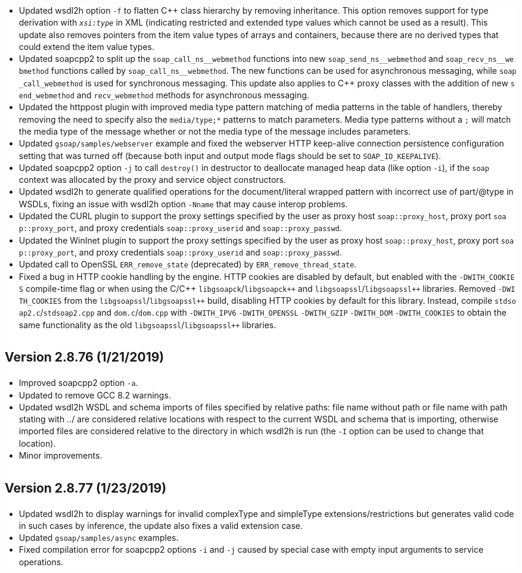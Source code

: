 - Updated wsdl2h option `-f` to flatten C++ class hierarchy by removing inheritance.  This option removes support for type derivation with *`xsi:type`* in XML (indicating restricted and extended type values which cannot be used as a result).  This update also removes pointers from the item value types of arrays and containers, because there are no derived types that could extend the item value types.
- Updated soapcpp2 to split up the `soap_call_ns__webmethod` functions into new `soap_send_ns__webmethod` and `soap_recv_ns__webmethod` functions called by `soap_call_ns__webmethod`.  The new functions can be used for asynchronous messaging, while `soap_call_webmethod` is used for synchronous messaging.  This update also applies to C++ proxy classes with the addition of new `send_webmethod` and `recv_webmethod` methods for asynchronous messaging.
- Updated the httppost plugin with improved media type pattern matching of media patterns in the table of handlers, thereby removing the need to specify also the `media/type;*` patterns to match parameters.  Media type patterns without a `;` will match the media type of the message whether or not the media type of the message includes parameters.
- Updated `gsoap/samples/webserver` example and fixed the webserver HTTP keep-alive connection persistence configuration setting that was turned off (because both input and output mode flags should be set to `SOAP_IO_KEEPALIVE`).
- Updated soapcpp2 option `-j` to call `destroy()` in destructor to deallocate managed heap data (like option `-i`), if the `soap` context was allocated by the proxy and service object constructors.
- Updated wsdl2h to generate qualified operations for the document/literal wrapped pattern with incorrect use of part/@type in WSDLs, fixing an issue with wsdl2h option `-Nname` that may cause interop problems.
- Updated the CURL plugin to support the proxy settings specified by the user as proxy host `soap::proxy_host`, proxy port `soap::proxy_port`, and proxy credentials `soap::proxy_userid` and `soap::proxy_passwd`.
- Updated the WinInet plugin to support the proxy settings specified by the user as proxy host `soap::proxy_host`, proxy port `soap::proxy_port`, and proxy credentials `soap::proxy_userid` and `soap::proxy_passwd`.
- Updated call to OpenSSL `ERR_remove_state` (deprecated) by `ERR_remove_thread_state`.
- Fixed a bug in HTTP cookie handling by the engine.  HTTP cookies are disabled by default, but enabled with the `-DWITH_COOKIES` compile-time flag or when using the C/C++ `libgsoapck`/`libgsoapck++` and `libgsoapssl`/`libgsoapssl++` libraries.  Removed `-DWITH_COOKIES` from the `libgsoapssl`/`libgsoapssl++` build, disabling HTTP cookies by default for this library.  Instead, compile `stdsoap2.c`/`stdsoap2.cpp` and `dom.c`/`dom.cpp` with `-DWITH_IPV6` `-DWITH_OPENSSL` `-DWITH_GZIP` `-DWITH_DOM` `-DWITH_COOKIES` to obtain the same functionality as the old `libgsoapssl`/`libgsoapssl++` libraries.

Version 2.8.76 (1/21/2019)
---

- Improved soapcpp2 option `-a`.
- Updated to remove GCC 8.2 warnings.
- Updated wsdl2h WSDL and schema imports of files specified by relative paths: file name without path or file name with path stating with ../ are considered relative locations with respect to the current WSDL and schema that is importing, otherwise imported files are considered relative to the directory in which wsdl2h is run (the `-I` option can be used to change that location).
- Minor improvements.

Version 2.8.77 (1/23/2019)
---

- Updated wsdl2h to display warnings for invalid complexType and simpleType extensions/restrictions but generates valid code in such cases by inference, the update also fixes a valid extension case.
- Updated `gsoap/samples/async` examples.
- Fixed compilation error for soapcpp2 options `-i` and `-j` caused by special case with empty input arguments to service operations.
